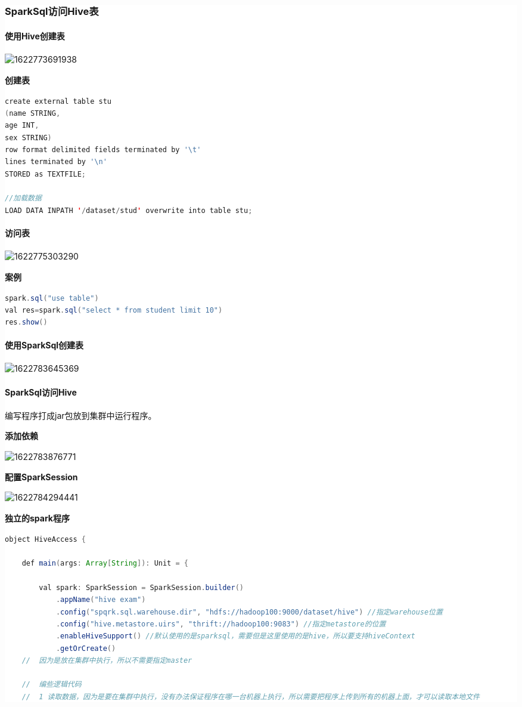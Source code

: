 ### SparkSql访问Hive表

#### 使用Hive创建表

![1622773691938](https://tprzfbucket.oss-cn-beijing.aliyuncs.com/hadoop/202106/04/102814-889761.png)

**创建表**

~~~ java
create external table stu 
(name STRING,
age INT,
sex STRING)
row format delimited fields terminated by '\t' 
lines terminated by '\n' 
STORED as TEXTFILE;

//加载数据
LOAD DATA INPATH '/dataset/stud' overwrite into table stu;
~~~

#### 访问表

![1622775303290](https://tprzfbucket.oss-cn-beijing.aliyuncs.com/hadoop/202106/04/113822-397332.png) 

**案例**

~~~ java
spark.sql("use table")
val res=spark.sql("select * from student limit 10")
res.show()
~~~

#### 使用SparkSql创建表

![1622783645369](https://tprzfbucket.oss-cn-beijing.aliyuncs.com/hadoop/202106/04/131418-87466.png)

#### SparkSql访问Hive

编写程序打成jar包放到集群中运行程序。

**添加依赖**

![1622783876771](https://tprzfbucket.oss-cn-beijing.aliyuncs.com/hadoop/202106/04/131758-476827.png)

**配置SparkSession**

![1622784294441](https://tprzfbucket.oss-cn-beijing.aliyuncs.com/hadoop/202106/04/132455-927890.png)

**独立的spark程序**

~~~ java
object HiveAccess {

	def main(args: Array[String]): Unit = {

		val spark: SparkSession = SparkSession.builder()
			.appName("hive exam")
			.config("spqrk.sql.warehouse.dir", "hdfs://hadoop100:9000/dataset/hive") //指定warehouse位置
			.config("hive.metastore.uirs", "thrift://hadoop100:9083") //指定metastore的位置
			.enableHiveSupport() //默认使用的是sparksql，需要但是这里使用的是hive，所以要支持hiveContext
			.getOrCreate()
	//	因为是放在集群中执行，所以不需要指定master

	//	编些逻辑代码
	//	1 读取数据，因为是要在集群中执行，没有办法保证程序在哪一台机器上执行，所以需要把程序上传到所有的机器上面，才可以读取本地文件
~~~